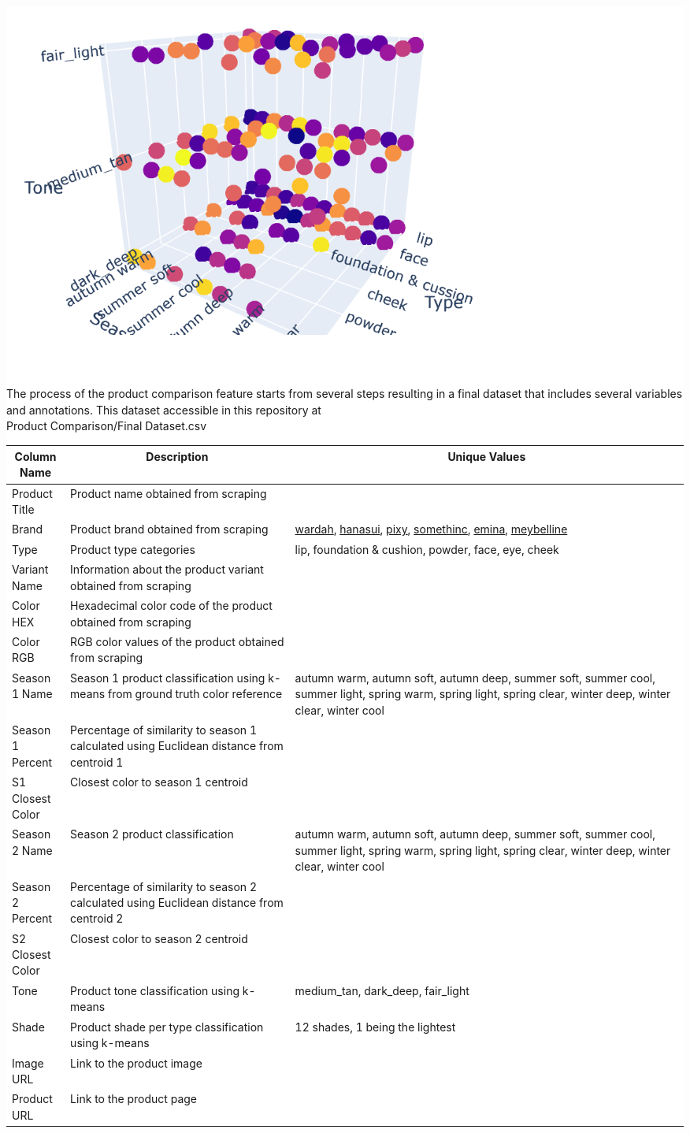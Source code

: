 ![pict2](https://github.com/foundie/ML/blob/main/Product_classifier/classify_tone_product/Shade%20Pict/compare.png?raw=True)

The process of the product comparison feature starts from several steps resulting in a final dataset that includes several variables and annotations. This dataset accessible in this repository at     
    Product Comparison/Final Dataset.csv

| Column Name         | Description                                                                                  | Unique Values                                                                                   |
|---------------------|----------------------------------------------------------------------------------------------|-------------------------------------------------------------------------------------------------|
| Product Title       | Product name obtained from scraping                                                          |                                                                                                 |
| Brand               | Product brand obtained from scraping                                                         | [wardah](https://www.wardahbeauty.com/), [hanasui](https://hanasui.id/makeup/lipstick), [pixy](https://www.pixy.co.id/product/series), [somethinc](https://somethinc.com/id/product/detail/multitask-water-gloss), [emina](https://www.eminacosmetics.com/best-product), [meybelline](https://www.maybelline.com/)                                             |
| Type                | Product type categories                                                                      | lip, foundation & cushion, powder, face, eye, cheek                                             |
| Variant Name        | Information about the product variant obtained from scraping                                 |                                                                                                 |
| Color HEX           | Hexadecimal color code of the product obtained from scraping                                 |                                                                                                 |
| Color RGB           | RGB color values of the product obtained from scraping                                       |                                                                                                 |
| Season 1 Name       | Season 1 product classification using k-means from ground truth color reference              | autumn warm, autumn soft, autumn deep, summer soft, summer cool, summer light, spring warm, spring light, spring clear, winter deep, winter clear, winter cool |
| Season 1 Percent    | Percentage of similarity to season 1 calculated using Euclidean distance from centroid 1     |                                                                                                 |
| S1 Closest Color    | Closest color to season 1 centroid                                                           |                                                                                                 |
| Season 2 Name       | Season 2 product classification                                                              | autumn warm, autumn soft, autumn deep, summer soft, summer cool, summer light, spring warm, spring light, spring clear, winter deep, winter clear, winter cool |
| Season 2 Percent    | Percentage of similarity to season 2 calculated using Euclidean distance from centroid 2     |                                                                                                 |
| S2 Closest Color    | Closest color to season 2 centroid                                                           |                                                                                                 |
| Tone                | Product tone classification using k-means                                                    | medium_tan, dark_deep, fair_light                                                               |
| Shade               | Product shade per type classification using k-means                                          | 12 shades, 1 being the lightest                                                                 |
| Image URL           | Link to the product image                                                                    |                                                                                                 |
| Product URL         | Link to the product page                                                                     |                                                                                                 |
